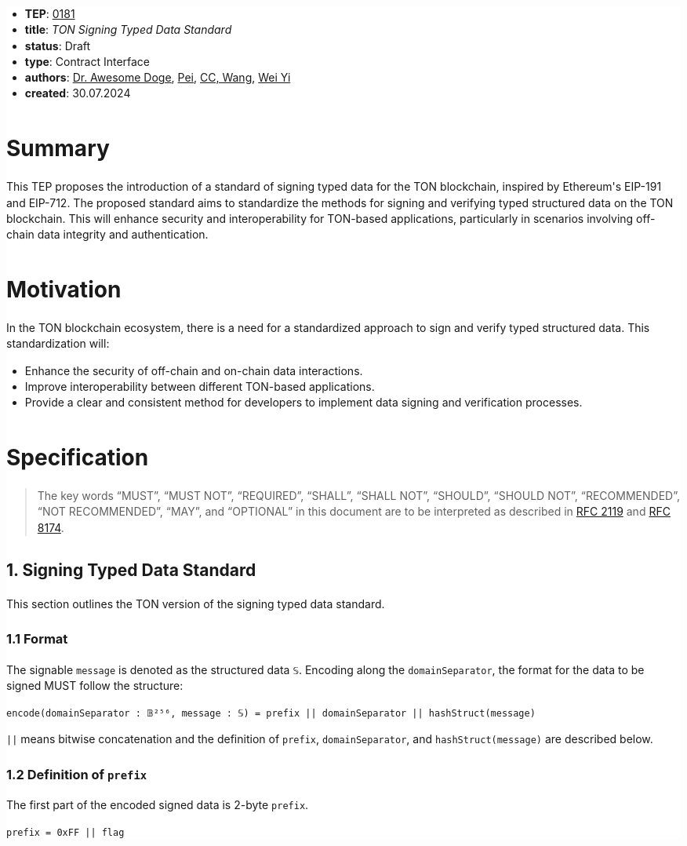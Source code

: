 - **TEP**: [0181](https://github.com/ton-blockchain/TEPs/pull/0181)
- **title**: *TON Signing Typed Data Standard*
- **status**: Draft
- **type**: Contract Interface
- **authors**: [Dr. Awesome Doge](https://github.com/hacker-volodya), [Pei](p@tonx.tg), [CC, Wang](https://github.com/a2468834), [Wei Yi](https://github.com/WeiYiChiuAtTonfura)
- **created**: 30.07.2024

# Summary
This TEP proposes the introduction of a standard of signing typed data for the TON blockchain, inspired by Ethereum's EIP-191 and EIP-712. The proposed standard aims to standardize the methods for signing and verifying typed structured data on the TON blockchain. This will enhance security and interoperability for TON-based applications, particularly in scenarios involving off-chain data integrity and authentication.

# Motivation
In the TON blockchain ecosystem, there is a need for a standardized approach to sign and verify typed structured data. This standardization will:
- Enhance the security of off-chain and on-chain data interactions.
- Improve interoperability between different TON-based applications.
- Provide a clear and consistent method for developers to implement data signing and verification processes.

# Specification

> The key words “MUST”, “MUST NOT”, “REQUIRED”, “SHALL”, “SHALL NOT”, “SHOULD”, “SHOULD NOT”, “RECOMMENDED”, “NOT RECOMMENDED”, “MAY”, and “OPTIONAL” in this document are to be interpreted as described in [RFC 2119](https://www.ietf.org/rfc/rfc2119.html) and [RFC 8174](https://www.ietf.org/rfc/rfc8174.html).

## 1. Signing Typed Data Standard

This section outlines the TON version of the signing typed data standard. 

### 1.1 Format

The signable `message` is denoted as the structured data `𝕊`. Encoding along the `domainSeparator`, the format for the data to be signed MUST follow the structure:

`encode(domainSeparator : 𝔹²⁵⁶, message : 𝕊) = prefix || domainSeparator || hashStruct(message)`

`||` means bitwise concatenation and the definition of `prefix`, `domainSeparator`, and `hashStruct(message)` are described below.

### 1.2 Definition of `prefix`

The first part of the encoded signed data is 2-byte `prefix`.

`prefix = 0xFF || flag`
